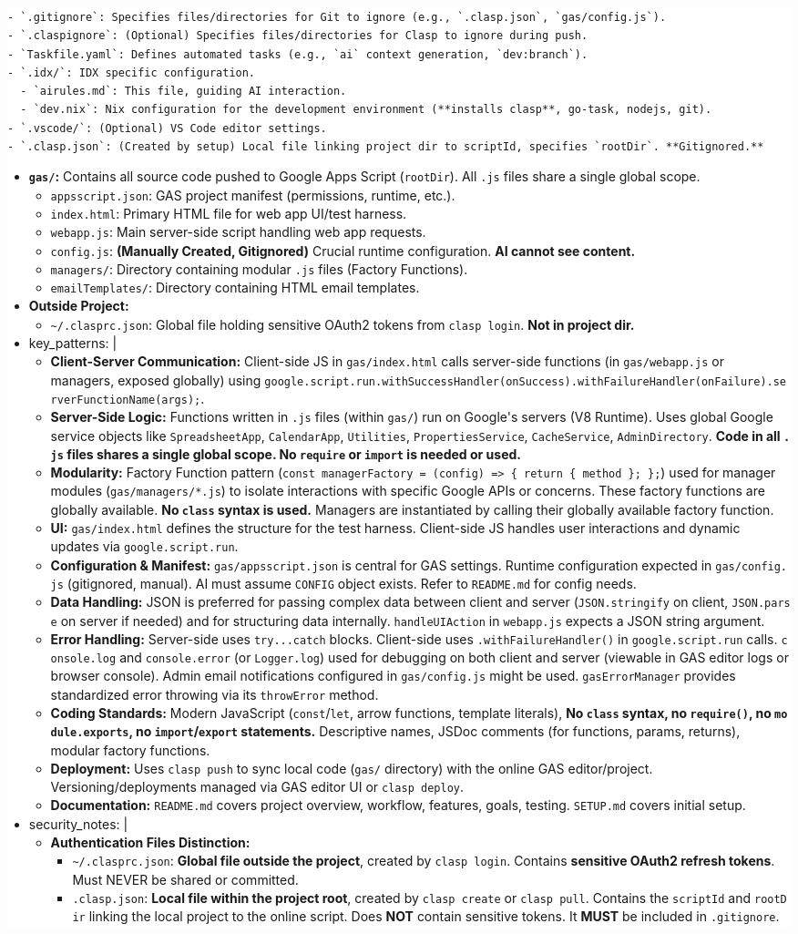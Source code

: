     - `.gitignore`: Specifies files/directories for Git to ignore (e.g., `.clasp.json`, `gas/config.js`).
    - `.claspignore`: (Optional) Specifies files/directories for Clasp to ignore during push.
    - `Taskfile.yaml`: Defines automated tasks (e.g., `ai` context generation, `dev:branch`).
    - `.idx/`: IDX specific configuration.
      - `airules.md`: This file, guiding AI interaction.
      - `dev.nix`: Nix configuration for the development environment (**installs clasp**, go-task, nodejs, git).
    - `.vscode/`: (Optional) VS Code editor settings.
    - `.clasp.json`: (Created by setup) Local file linking project dir to scriptId, specifies `rootDir`. **Gitignored.**
  - **`gas/`:** Contains all source code pushed to Google Apps Script (`rootDir`). All `.js` files share a single global scope.
    - `appsscript.json`: GAS project manifest (permissions, runtime, etc.).
    - `index.html`: Primary HTML file for web app UI/test harness.
    - `webapp.js`: Main server-side script handling web app requests.
    - `config.js`: **(Manually Created, Gitignored)** Crucial runtime configuration. **AI cannot see content.**
    - `managers/`: Directory containing modular `.js` files (Factory Functions).
    - `emailTemplates/`: Directory containing HTML email templates.
  - **Outside Project:**
    - `~/.clasprc.json`: Global file holding sensitive OAuth2 tokens from `clasp login`. **Not in project dir.**
- key_patterns: |
  - **Client-Server Communication:** Client-side JS in `gas/index.html` calls server-side functions (in `gas/webapp.js` or managers, exposed globally) using `google.script.run.withSuccessHandler(onSuccess).withFailureHandler(onFailure).serverFunctionName(args);`.
  - **Server-Side Logic:** Functions written in `.js` files (within `gas/`) run on Google's servers (V8 Runtime). Uses global Google service objects like `SpreadsheetApp`, `CalendarApp`, `Utilities`, `PropertiesService`, `CacheService`, `AdminDirectory`. **Code in all `.js` files shares a single global scope. No `require` or `import` is needed or used.**
  - **Modularity:** Factory Function pattern (`const managerFactory = (config) => { return { method }; };`) used for manager modules (`gas/managers/*.js`) to isolate interactions with specific Google APIs or concerns. These factory functions are globally available. **No `class` syntax is used.** Managers are instantiated by calling their globally available factory function.
  - **UI:** `gas/index.html` defines the structure for the test harness. Client-side JS handles user interactions and dynamic updates via `google.script.run`.
  - **Configuration & Manifest:** `gas/appsscript.json` is central for GAS settings. Runtime configuration expected in `gas/config.js` (gitignored, manual). AI must assume `CONFIG` object exists. Refer to `README.md` for config needs.
  - **Data Handling:** JSON is preferred for passing complex data between client and server (`JSON.stringify` on client, `JSON.parse` on server if needed) and for structuring data internally. `handleUIAction` in `webapp.js` expects a JSON string argument.
  - **Error Handling:** Server-side uses `try...catch` blocks. Client-side uses `.withFailureHandler()` in `google.script.run` calls. `console.log` and `console.error` (or `Logger.log`) used for debugging on both client and server (viewable in GAS editor logs or browser console). Admin email notifications configured in `gas/config.js` might be used. `gasErrorManager` provides standardized error throwing via its `throwError` method.
  - **Coding Standards:** Modern JavaScript (`const`/`let`, arrow functions, template literals), **No `class` syntax, no `require()`, no `module.exports`, no `import`/`export` statements.** Descriptive names, JSDoc comments (for functions, params, returns), modular factory functions.
  - **Deployment:** Uses `clasp push` to sync local code (`gas/` directory) with the online GAS editor/project. Versioning/deployments managed via GAS editor UI or `clasp deploy`.
  - **Documentation:** `README.md` covers project overview, workflow, features, goals, testing. `SETUP.md` covers initial setup.
- security_notes: |
  - **Authentication Files Distinction:**
    - `~/.clasprc.json`: **Global file outside the project**, created by `clasp login`. Contains **sensitive OAuth2 refresh tokens**. Must NEVER be shared or committed.
    - `.clasp.json`: **Local file within the project root**, created by `clasp create` or `clasp pull`. Contains the `scriptId` and `rootDir` linking the local project to the online script. Does **NOT** contain sensitive tokens. It **MUST** be included in `.gitignore`.